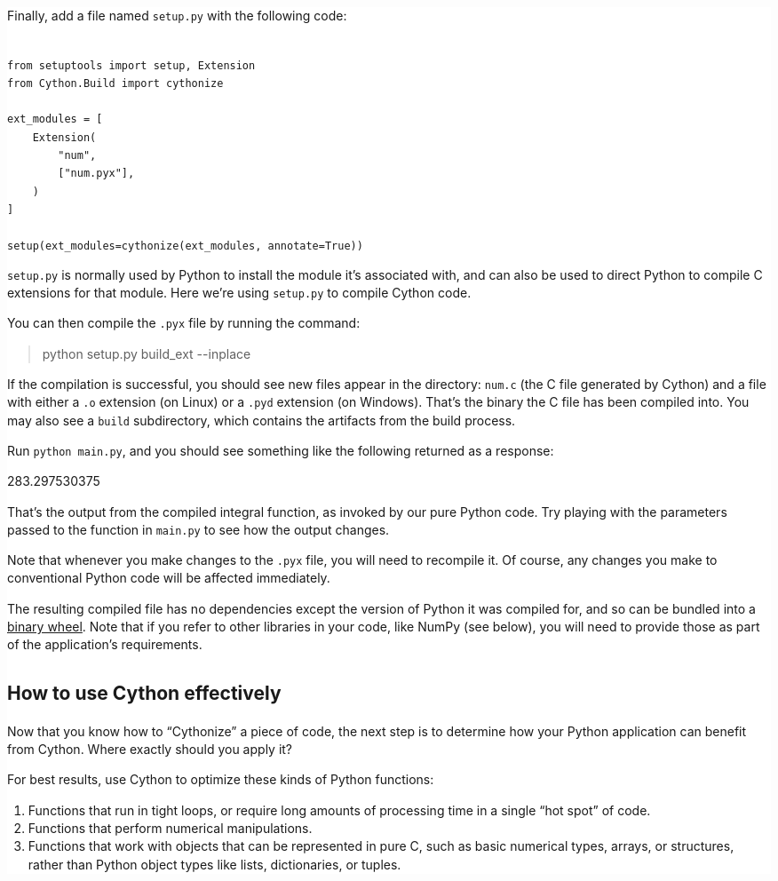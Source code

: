 Finally, add a file named `setup.py` with the following code:

```

from setuptools import setup, Extension
from Cython.Build import cythonize

ext_modules = [
    Extension(
        "num",
        ["num.pyx"],
    )
]

setup(ext_modules=cythonize(ext_modules, annotate=True))
```

`setup.py` is normally used by Python to install the module it’s associated with, and can also be used to direct Python to compile C extensions for that module. Here we’re using `setup.py` to compile Cython code.

You can then compile the `.pyx` file by running the command:

> python setup.py build_ext --inplace

If the compilation is successful, you should see new files appear in the directory: `num.c` (the C file generated by Cython) and a file with either a `.o` extension (on Linux) or a `.pyd` extension (on Windows). That’s the binary the C file has been compiled into. You may also see a `build` subdirectory, which contains the artifacts from the build process.

Run `python main.py`, and you should see something like the following returned as a response:

283.297530375

That’s the output from the compiled integral function, as invoked by our pure Python code. Try playing with the parameters passed to the function in `main.py` to see how the output changes.

Note that whenever you make changes to the `.pyx` file, you will need to recompile it. Of course, any changes you make to conventional Python code will be affected immediately.

The resulting compiled file has no dependencies except the version of Python it was compiled for, and so can be bundled into a [binary wheel](https://pythonwheels.com/). Note that if you refer to other libraries in your code, like NumPy (see below), you will need to provide those as part of the application’s requirements.

## How to use Cython effectively

Now that you know how to “Cythonize” a piece of code, the next step is to determine how your Python application can benefit from Cython. Where exactly should you apply it?

For best results, use Cython to optimize these kinds of Python functions:

1. Functions that run in tight loops, or require long amounts of processing time in a single “hot spot” of code.
2. Functions that perform numerical manipulations.
3. Functions that work with objects that can be represented in pure C, such as basic numerical types, arrays, or structures, rather than Python object types like lists, dictionaries, or tuples.
